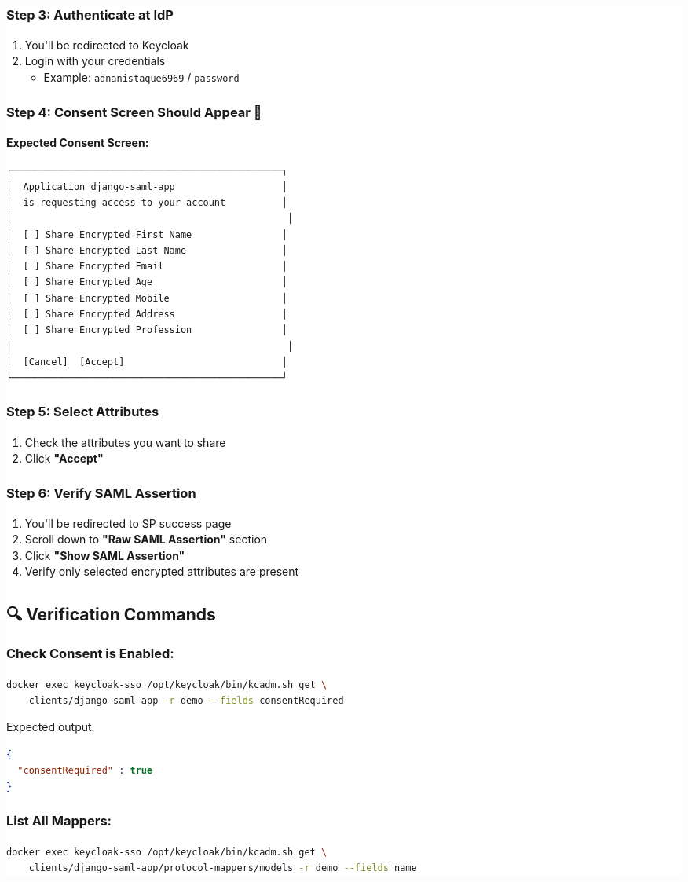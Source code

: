 ### Step 3: Authenticate at IdP
1. You'll be redirected to Keycloak
2. Login with your credentials
   - Example: `adnanistaque6969` / `password`

### Step 4: **Consent Screen Should Appear** 🎯
**Expected Consent Screen:**
```
┌────────────────────────────────────────────────┐
│  Application django-saml-app                   │
│  is requesting access to your account          │
│                                                 │
│  [ ] Share Encrypted First Name                │
│  [ ] Share Encrypted Last Name                 │
│  [ ] Share Encrypted Email                     │
│  [ ] Share Encrypted Age                       │
│  [ ] Share Encrypted Mobile                    │
│  [ ] Share Encrypted Address                   │
│  [ ] Share Encrypted Profession                │
│                                                 │
│  [Cancel]  [Accept]                            │
└────────────────────────────────────────────────┘
```

### Step 5: Select Attributes
1. Check the attributes you want to share
2. Click **"Accept"**

### Step 6: Verify SAML Assertion
1. You'll be redirected to SP success page
2. Scroll down to **"Raw SAML Assertion"** section
3. Click **"Show SAML Assertion"**
4. Verify only selected encrypted attributes are present

## 🔍 Verification Commands

### Check Consent is Enabled:
```bash
docker exec keycloak-sso /opt/keycloak/bin/kcadm.sh get \
    clients/django-saml-app -r demo --fields consentRequired
```
Expected output:
```json
{
  "consentRequired" : true
}
```

### List All Mappers:
```bash
docker exec keycloak-sso /opt/keycloak/bin/kcadm.sh get \
    clients/django-saml-app/protocol-mappers/models -r demo --fields name
```
